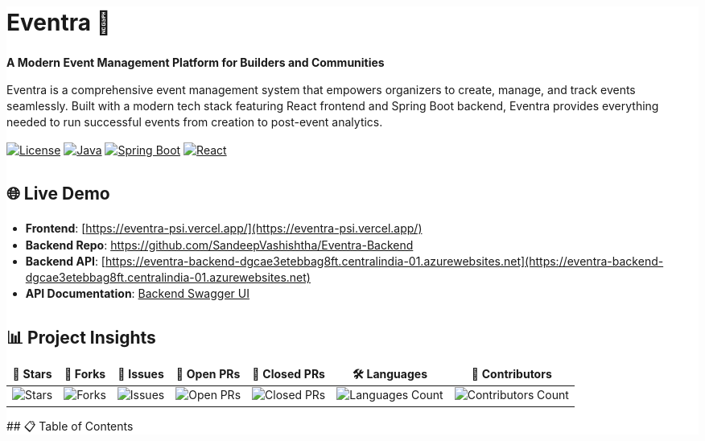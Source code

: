 # Eventra 🎉

**A Modern Event Management Platform for Builders and Communities**

Eventra is a comprehensive event management system that empowers organizers to create, manage, and track events seamlessly. Built with a modern tech stack featuring React frontend and Spring Boot backend, Eventra provides everything needed to run successful events from creation to post-event analytics.

[![License](https://img.shields.io/badge/License-Apache%202.0-blue.svg)](LICENSE)
[![Java](https://img.shields.io/badge/Java-17-orange.svg)](https://openjdk.java.net/projects/jdk/17/)
[![Spring Boot](https://img.shields.io/badge/Spring%20Boot-3.3.1-green.svg)](https://spring.io/projects/spring-boot)
[![React](https://img.shields.io/badge/React-18.2.0-blue.svg)](https://reactjs.org/)

## 🌐 Live Demo

- **Frontend**: [https://eventra-psi.vercel.app/](https://eventra-psi.vercel.app/)
- **Backend Repo**: https://github.com/SandeepVashishtha/Eventra-Backend
- **Backend API**: [https://eventra-backend-dgcae3etebbag8ft.centralindia-01.azurewebsites.net](https://eventra-backend-dgcae3etebbag8ft.centralindia-01.azurewebsites.net)
- **API Documentation**: [Backend Swagger UI](https://eventra-backend-dgcae3etebbag8ft.centralindia-01.azurewebsites.net/swagger-ui.html)


<h2 id="project-insights">📊 Project Insights</h2>

<table align="center">
    <thead align="center">
        <tr>
            <td><b>🌟 Stars</b></td>
            <td><b>🍴 Forks</b></td>
            <td><b>🐛 Issues</b></td>
            <td><b>🔔 Open PRs</b></td>
            <td><b>🔕 Closed PRs</b></td>
            <td><b>🛠️ Languages</b></td>
            <td><b>👥 Contributors</b></td>
        </tr>
     </thead>
    <tbody>
         <tr>
            <td><img alt="Stars" src="https://img.shields.io/github/stars/SandeepVashishtha/Eventra?style=flat&logo=github"/></td>
            <td><img alt="Forks" src="https://img.shields.io/github/forks/SandeepVashishtha/Eventra?style=flat&logo=github"/></td>
            <td><img alt="Issues" src="https://img.shields.io/github/issues/SandeepVashishtha/Eventra?style=flat&logo=github"/></td>
            <td><img alt="Open PRs" src="https://img.shields.io/github/issues-pr/SandeepVashishtha/Eventra?style=flat&logo=github"/></td>
            <td><img alt="Closed PRs" src="https://img.shields.io/github/issues-pr-closed/SandeepVashishtha/Eventra?style=flat&color=critical&logo=github"/></td>
            <td><img alt="Languages Count" src="https://img.shields.io/github/languages/count/SandeepVashishtha/Eventra?style=flat&color=green&logo=github"></td>
            <td><img alt="Contributors Count" src="https://img.shields.io/github/contributors/SandeepVashishtha/Eventra?style=flat&color=blue&logo=github"/></td>
        </tr>
    </tbody>
</table>
## 📋 Table of Contents

